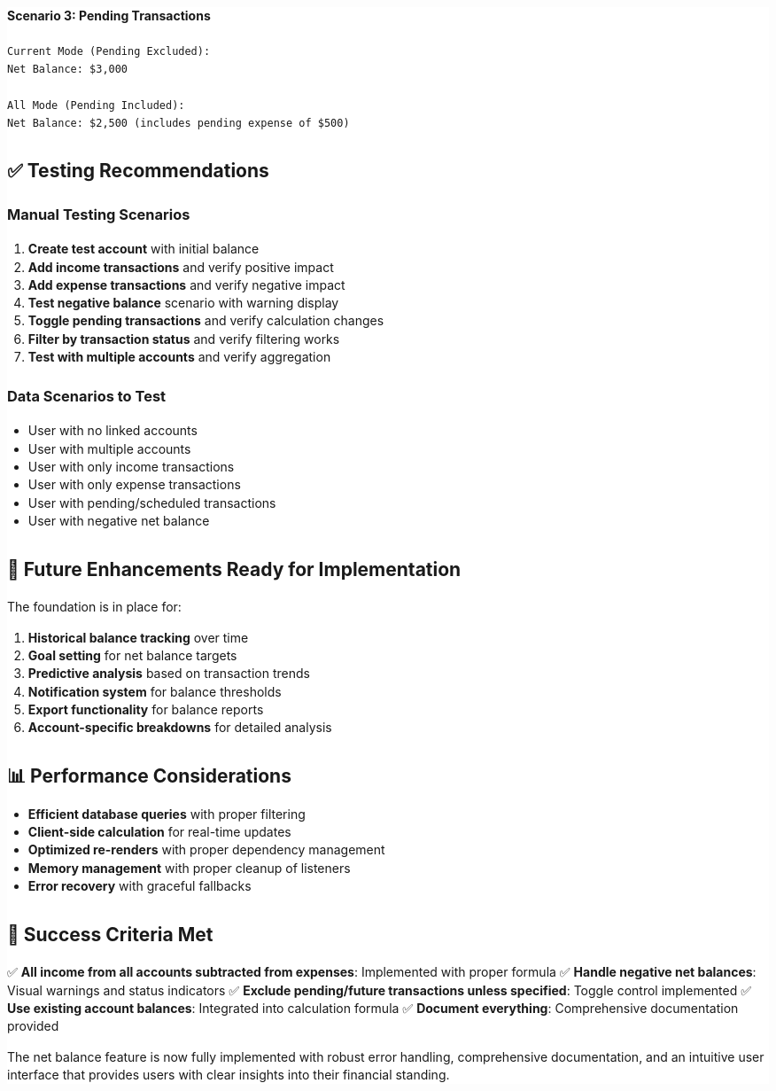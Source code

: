 #### Scenario 3: Pending Transactions
```
Current Mode (Pending Excluded):
Net Balance: $3,000

All Mode (Pending Included):
Net Balance: $2,500 (includes pending expense of $500)
```

## ✅ Testing Recommendations

### Manual Testing Scenarios
1. **Create test account** with initial balance
2. **Add income transactions** and verify positive impact
3. **Add expense transactions** and verify negative impact
4. **Test negative balance** scenario with warning display
5. **Toggle pending transactions** and verify calculation changes
6. **Filter by transaction status** and verify filtering works
7. **Test with multiple accounts** and verify aggregation

### Data Scenarios to Test
- User with no linked accounts
- User with multiple accounts
- User with only income transactions
- User with only expense transactions
- User with pending/scheduled transactions
- User with negative net balance

## 🔮 Future Enhancements Ready for Implementation

The foundation is in place for:
1. **Historical balance tracking** over time
2. **Goal setting** for net balance targets
3. **Predictive analysis** based on transaction trends
4. **Notification system** for balance thresholds
5. **Export functionality** for balance reports
6. **Account-specific breakdowns** for detailed analysis

## 📊 Performance Considerations

- **Efficient database queries** with proper filtering
- **Client-side calculation** for real-time updates
- **Optimized re-renders** with proper dependency management
- **Memory management** with proper cleanup of listeners
- **Error recovery** with graceful fallbacks

## 🎯 Success Criteria Met

✅ **All income from all accounts subtracted from expenses**: Implemented with proper formula
✅ **Handle negative net balances**: Visual warnings and status indicators
✅ **Exclude pending/future transactions unless specified**: Toggle control implemented
✅ **Use existing account balances**: Integrated into calculation formula
✅ **Document everything**: Comprehensive documentation provided

The net balance feature is now fully implemented with robust error handling, comprehensive documentation, and an intuitive user interface that provides users with clear insights into their financial standing.
